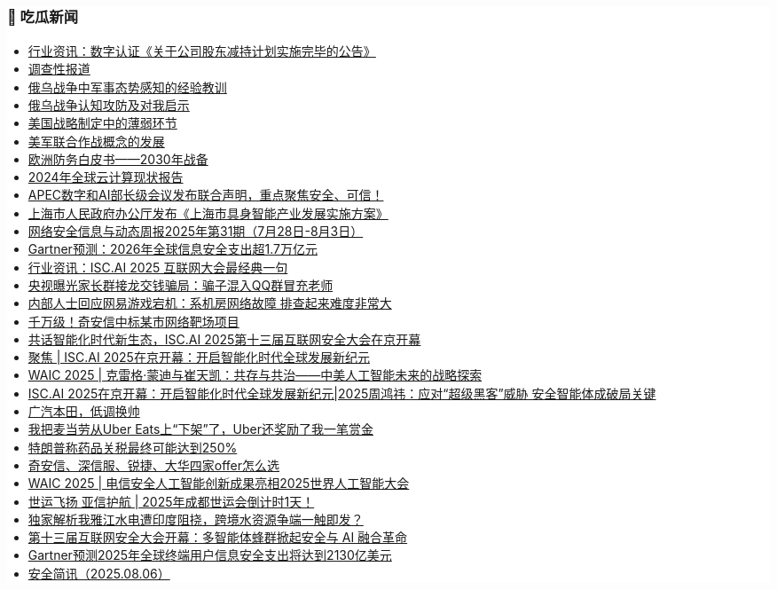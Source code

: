 ### 🍉 吃瓜新闻

* [行业资讯：数字认证《关于公司股东减持计划实施完毕的公告》](https://mp.weixin.qq.com/s?__biz=MzUzNjkxODE5MA==&mid=2247492846&idx=1&sn=2c7adfc88ed986da0723f2bfd837b208)
* [调查性报道](https://mp.weixin.qq.com/s?__biz=MzUzMjQyMDE3Ng==&mid=2247488475&idx=1&sn=622933195e35751663a618d6abb94c33)
* [俄乌战争中军事态势感知的经验教训](https://mp.weixin.qq.com/s?__biz=MzkyMjY1MTg1MQ==&mid=2247495266&idx=1&sn=50ab8dfd9fbe033b2e48a56647ccea6d)
* [俄乌战争认知攻防及对我启示](https://mp.weixin.qq.com/s?__biz=MzkyMjY1MTg1MQ==&mid=2247495266&idx=3&sn=b8e7dc1c061ae79c439e37dfec6025c9)
* [美国战略制定中的薄弱环节](https://mp.weixin.qq.com/s?__biz=MzkyMjY1MTg1MQ==&mid=2247495266&idx=5&sn=880d40229f71a23664f93570401df3cc)
* [美军联合作战概念的发展](https://mp.weixin.qq.com/s?__biz=MzkyMjY1MTg1MQ==&mid=2247495266&idx=7&sn=745df9147a2eb9a713c14b5905dd5c7e)
* [欧洲防务白皮书——2030年战备](https://mp.weixin.qq.com/s?__biz=MzkyMjY1MTg1MQ==&mid=2247495266&idx=8&sn=80460ee3aff5b8e652ad5e8a6694b3b3)
* [2024年全球云计算现状报告](https://mp.weixin.qq.com/s?__biz=MjM5OTk4MDE2MA==&mid=2655288640&idx=2&sn=14bd2d0eb7c6f32dad43caae6a0164e0)
* [APEC数字和AI部长级会议发布联合声明，重点聚焦安全、可信！](https://mp.weixin.qq.com/s?__biz=MzUzODYyMDIzNw==&mid=2247519496&idx=1&sn=bd0870e9d0f62fde87737b4aa5abe364)
* [上海市人民政府办公厅发布《上海市具身智能产业发展实施方案》](https://mp.weixin.qq.com/s?__biz=MzUzODYyMDIzNw==&mid=2247519496&idx=2&sn=a313dd587b5630c65a71721876654908)
* [网络安全信息与动态周报2025年第31期（7月28日-8月3日）](https://mp.weixin.qq.com/s?__biz=MzIwNDk0MDgxMw==&mid=2247500246&idx=1&sn=6d86b9402dfaa96f8483e4ac09aafdea)
* [Gartner预测：2026年全球信息安全支出超1.7万亿元](https://mp.weixin.qq.com/s?__biz=Mzg4MDU0NTQ4Mw==&mid=2247532791&idx=2&sn=528cf996ffd3302fcb4e8e8f856bc038)
* [行业资讯：ISC.AI 2025 互联网大会最经典一句](https://mp.weixin.qq.com/s?__biz=MzUzNjkxODE5MA==&mid=2247492860&idx=1&sn=6c14bf9f9f019c0ecd9ef2b0114af275)
* [央视曝光家长群接龙交钱骗局：骗子混入QQ群冒充老师](https://mp.weixin.qq.com/s?__biz=MzkxNTI2NTQxOA==&mid=2247498395&idx=3&sn=216d881b410112c146e95a4cc5135102)
* [内部人士回应网易游戏宕机：系机房网络故障 排查起来难度非常大](https://mp.weixin.qq.com/s?__biz=MzkxNTI2NTQxOA==&mid=2247498395&idx=5&sn=bbcc66cd293e9996d6e3114a85abef93)
* [千万级！奇安信中标某市网络靶场项目](https://mp.weixin.qq.com/s?__biz=MzU0NDk0NTAwMw==&mid=2247628546&idx=1&sn=adbdca9d96d0ffb1ce2d510edcc9ac57)
* [共话智能化时代新生态，ISC.AI 2025第十三届互联网安全大会在京开幕](https://mp.weixin.qq.com/s?__biz=MzUyMDQ4OTkyMg==&mid=2247549329&idx=2&sn=ba7c293b0cbd29242df44e4a3ce8b9d3)
* [聚焦 | ISC.AI 2025在京开幕：开启智能化时代全球发展新纪元](https://mp.weixin.qq.com/s?__biz=MzA5MzE5MDAzOA==&mid=2664247155&idx=2&sn=fdd3a0f18163abc69c0df25b5466f026)
* [WAIC 2025 | 克雷格·蒙迪与崔天凯：共存与共治——中美人工智能未来的战略探索](https://mp.weixin.qq.com/s?__biz=MzA5MzE5MDAzOA==&mid=2664247155&idx=4&sn=16f07781dac12919bb2b6fc9774c3dca)
* [ISC.AI 2025在京开幕：开启智能化时代全球发展新纪元|2025周鸿祎：应对“超级黑客”威胁 安全智能体成破局关键](https://mp.weixin.qq.com/s?__biz=MzAxMjE3ODU3MQ==&mid=2650611732&idx=1&sn=951f972049713da48306a0475e9ea01f)
* [广汽本田，低调换帅](https://mp.weixin.qq.com/s?__biz=MzIzOTc2OTAxMg==&mid=2247557988&idx=3&sn=8c4f1324fe464570864dc0d117e9d9f5)
* [我把麦当劳从Uber Eats上“下架”了，Uber还奖励了我一笔赏金](https://mp.weixin.qq.com/s?__biz=MzkxNjc0ODA3NQ==&mid=2247484182&idx=1&sn=e849485b2f44de006e5a5a9ba67b9ff3)
* [特朗普称药品关税最终可能达到250%](https://mp.weixin.qq.com/s?__biz=MzI1OTExNDY1NQ==&mid=2651621564&idx=2&sn=a5735df47e955d5c63c65bdcbd46ce76)
* [奇安信、深信服、锐捷、大华四家offer怎么选](https://mp.weixin.qq.com/s?__biz=MzkwNjY1Mzc0Nw==&mid=2247489443&idx=1&sn=cdc2f8fd7fbdae4495dd28df602a2d0b)
* [WAIC 2025 | 电信安全人工智能创新成果亮相2025世界人工智能大会](https://mp.weixin.qq.com/s?__biz=Mzk2NDIzNTYwOA==&mid=2247490245&idx=3&sn=0fee035a376a0786c59ec1abf64ace44)
* [世运飞扬 亚信护航 | 2025年成都世运会倒计时1天！](https://mp.weixin.qq.com/s?__biz=MjM5NjY2MTIzMw==&mid=2650624462&idx=1&sn=32fdd8b8c61476e6d19a91a211cbf17d)
* [独家解析我雅江水电遭印度阻挠，跨境水资源争端一触即发？](https://mp.weixin.qq.com/s?__biz=MzA3Mjc1MTkwOA==&mid=2650561872&idx=2&sn=c75e30c53078d04d0dd8c00b9b42063b)
* [第十三届互联网安全大会开幕：多智能体蜂群掀起安全与 AI 融合革命](https://mp.weixin.qq.com/s?__biz=MjM5MzMwMDU5NQ==&mid=2649174072&idx=2&sn=a216b0902e2ba7387aa2eef9c4fee952)
* [Gartner预测2025年全球终端用户信息安全支出将达到2130亿美元](https://mp.weixin.qq.com/s?__biz=MjM5MzMwMDU5NQ==&mid=2649174072&idx=3&sn=249af96d0718705601a85dbdd246ce45)
* [安全简讯（2025.08.06）](https://mp.weixin.qq.com/s?__biz=MzkzNzY5OTg2Ng==&mid=2247501414&idx=1&sn=c6c3fb54c64ccdc9396aa78b221dc768)